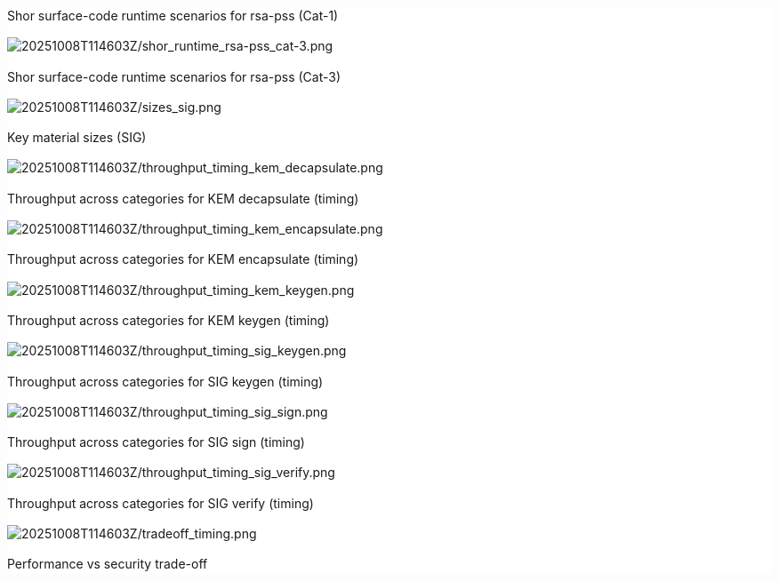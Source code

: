 Shor surface-code runtime scenarios for rsa-pss (Cat-1)

![20251008T114603Z/shor_runtime_rsa-pss_cat-3.png](20251008T114603Z/shor_runtime_rsa-pss_cat-3.png)

Shor surface-code runtime scenarios for rsa-pss (Cat-3)

![20251008T114603Z/sizes_sig.png](20251008T114603Z/sizes_sig.png)

Key material sizes (SIG)

![20251008T114603Z/throughput_timing_kem_decapsulate.png](20251008T114603Z/throughput_timing_kem_decapsulate.png)

Throughput across categories for KEM decapsulate (timing)

![20251008T114603Z/throughput_timing_kem_encapsulate.png](20251008T114603Z/throughput_timing_kem_encapsulate.png)

Throughput across categories for KEM encapsulate (timing)

![20251008T114603Z/throughput_timing_kem_keygen.png](20251008T114603Z/throughput_timing_kem_keygen.png)

Throughput across categories for KEM keygen (timing)

![20251008T114603Z/throughput_timing_sig_keygen.png](20251008T114603Z/throughput_timing_sig_keygen.png)

Throughput across categories for SIG keygen (timing)

![20251008T114603Z/throughput_timing_sig_sign.png](20251008T114603Z/throughput_timing_sig_sign.png)

Throughput across categories for SIG sign (timing)

![20251008T114603Z/throughput_timing_sig_verify.png](20251008T114603Z/throughput_timing_sig_verify.png)

Throughput across categories for SIG verify (timing)

![20251008T114603Z/tradeoff_timing.png](20251008T114603Z/tradeoff_timing.png)

Performance vs security trade-off
